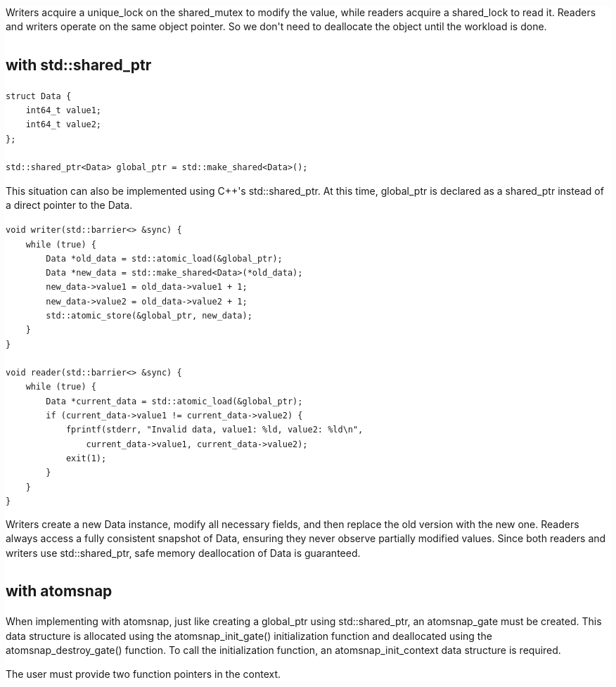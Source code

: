 Writers acquire a unique_lock on the shared_mutex to modify the value, while readers acquire a shared_lock to read it. Readers and writers operate on the same object pointer. So we don't need to deallocate the object until the workload is done.

## with std::shared_ptr
```
struct Data {
    int64_t value1;
    int64_t value2;
};

std::shared_ptr<Data> global_ptr = std::make_shared<Data>();
```
This situation can also be implemented using C++'s std::shared_ptr. At this time, global_ptr is declared as a shared_ptr instead of a direct pointer to the Data.

```
void writer(std::barrier<> &sync) {
    while (true) {
        Data *old_data = std::atomic_load(&global_ptr);
        Data *new_data = std::make_shared<Data>(*old_data);
        new_data->value1 = old_data->value1 + 1;
        new_data->value2 = old_data->value2 + 1;
        std::atomic_store(&global_ptr, new_data);
    }
}

void reader(std::barrier<> &sync) {
	while (true) {
        Data *current_data = std::atomic_load(&global_ptr);
        if (current_data->value1 != current_data->value2) {
            fprintf(stderr, "Invalid data, value1: %ld, value2: %ld\n",
                current_data->value1, current_data->value2);
            exit(1);
        }
    }
}

```
Writers create a new Data instance, modify all necessary fields, and then replace the old version with the new one. Readers always access a fully consistent snapshot of Data, ensuring they never observe partially modified values. Since both readers and writers use std::shared_ptr, safe memory deallocation of Data is guaranteed.

## with atomsnap

When implementing with atomsnap, just like creating a global_ptr using std::shared_ptr, an atomsnap_gate must be created. This data structure is allocated using the atomsnap_init_gate() initialization function and deallocated using the atomsnap_destroy_gate() function. To call the initialization function, an atomsnap_init_context data structure is required.

The user must provide two function pointers in the context. 
